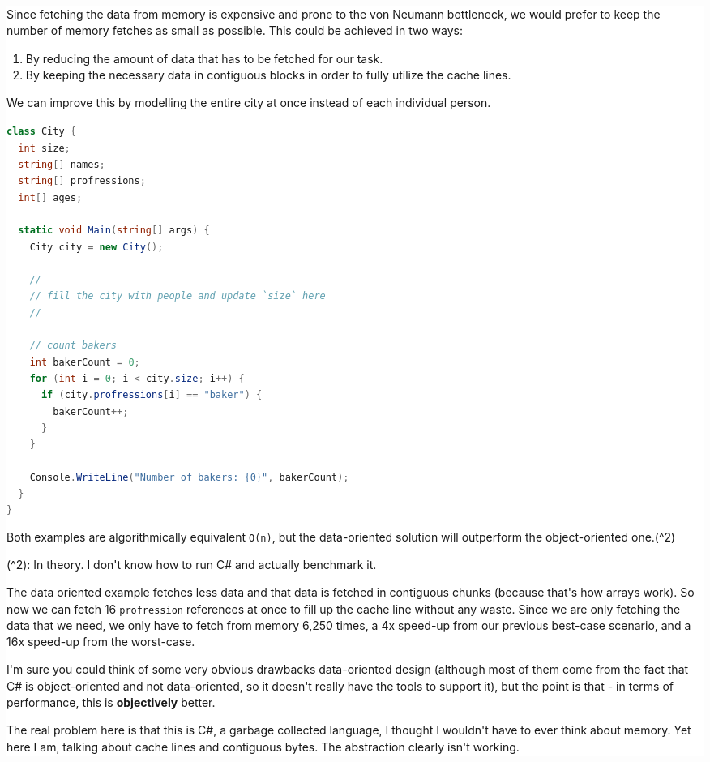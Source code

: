 Since fetching the data from memory is expensive and prone to the von Neumann bottleneck, we would prefer to keep the number of memory fetches as small as possible. This could be achieved in two ways:

1. By reducing the amount of data that has to be fetched for our task.
2. By keeping the necessary data in contiguous blocks in order to fully utilize the cache lines.

We can improve this by modelling the entire city at once instead of each individual person.

```csharp
class City {
  int size;
  string[] names;
  string[] profressions;
  int[] ages;

  static void Main(string[] args) {
    City city = new City();

    //
    // fill the city with people and update `size` here
    //

    // count bakers
    int bakerCount = 0;
    for (int i = 0; i < city.size; i++) {
      if (city.profressions[i] == "baker") {
        bakerCount++;
      }
    }

    Console.WriteLine("Number of bakers: {0}", bakerCount);
  }
}
```

Both examples are algorithmically equivalent `O(n)`, but the data-oriented solution will outperform the object-oriented one.(^2)

(^2): In theory. I don't know how to run C# and actually benchmark it.

The data oriented example fetches less data and that data is fetched in contiguous chunks (because that's how arrays work). So now we can fetch 16 `profression` references at once to fill up the cache line without any waste. Since we are only fetching the data that we need, we only have to fetch from memory 6,250 times, a 4x speed-up from our previous best-case scenario, and a 16x speed-up from the worst-case.

I'm sure you could think of some very obvious drawbacks data-oriented design (although most of them come from the fact that C# is object-oriented and not data-oriented, so it doesn't really have the tools to support it), but the point is that - in terms of performance, this is **objectively** better.

The real problem here is that this is C#, a garbage collected language, I thought I wouldn't have to ever think about memory. Yet here I am, talking about cache lines and contiguous bytes. The abstraction clearly isn't working.


[^1]: https://pdxscholar.library.pdx.edu/cgi/viewcontent.cgi?article=5186&context=open\_access\_etds
[^2]: https://ieeexplore.ieee.org/document/209312